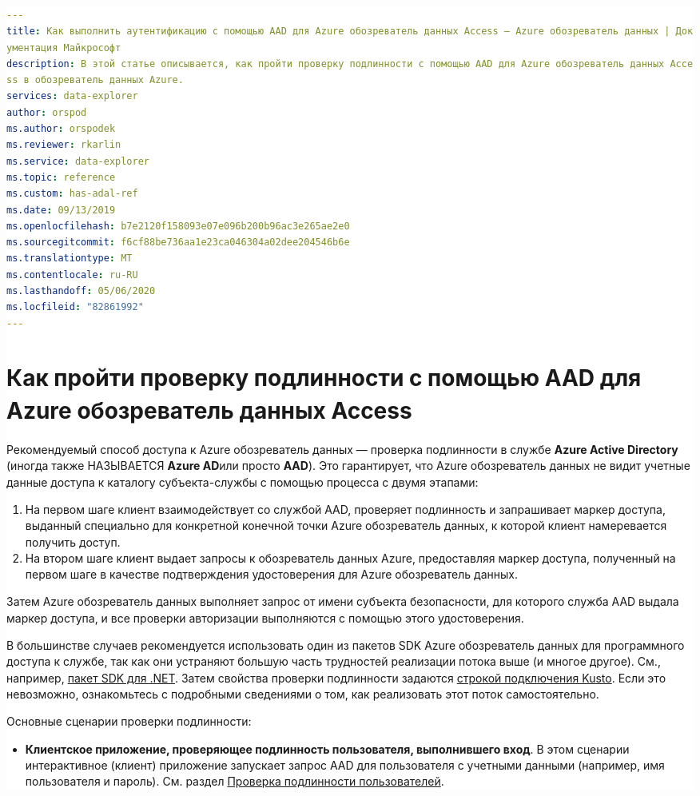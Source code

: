 ```yaml
---
title: Как выполнить аутентификацию с помощью AAD для Azure обозреватель данных Access — Azure обозреватель данных | Документация Майкрософт
description: В этой статье описывается, как пройти проверку подлинности с помощью AAD для Azure обозреватель данных Access в обозреватель данных Azure.
services: data-explorer
author: orspod
ms.author: orspodek
ms.reviewer: rkarlin
ms.service: data-explorer
ms.topic: reference
ms.custom: has-adal-ref
ms.date: 09/13/2019
ms.openlocfilehash: b7e2120f158093e07e096b200b96ac3e265ae2e0
ms.sourcegitcommit: f6cf88be736aa1e23ca046304a02dee204546b6e
ms.translationtype: MT
ms.contentlocale: ru-RU
ms.lasthandoff: 05/06/2020
ms.locfileid: "82861992"
---
```

# <a name="how-to-authenticate-with-aad-for-azure-data-explorer-access"></a>Как пройти проверку подлинности с помощью AAD для Azure обозреватель данных Access

Рекомендуемый способ доступа к Azure обозреватель данных — проверка подлинности в службе **Azure Active Directory** (иногда также НАЗЫВАЕТСЯ **Azure AD**или просто **AAD**). Это гарантирует, что Azure обозреватель данных не видит учетные данные доступа к каталогу субъекта-службы с помощью процесса с двумя этапами:

1. На первом шаге клиент взаимодействует со службой AAD, проверяет подлинность и запрашивает маркер доступа, выданный специально для конкретной конечной точки Azure обозреватель данных, к которой клиент намеревается получить доступ.
2. На втором шаге клиент выдает запросы к обозреватель данных Azure, предоставляя маркер доступа, полученный на первом шаге в качестве подтверждения удостоверения для Azure обозреватель данных.

Затем Azure обозреватель данных выполняет запрос от имени субъекта безопасности, для которого служба AAD выдала маркер доступа, и все проверки авторизации выполняются с помощью этого удостоверения.

В большинстве случаев рекомендуется использовать один из пакетов SDK Azure обозреватель данных для программного доступа к службе, так как они устраняют большую часть трудностей реализации потока выше (и многое другое). См., например, [пакет SDK для .NET](../../api/netfx/about-the-sdk.md).
Затем свойства проверки подлинности задаются [строкой подключения Kusto](../../api/connection-strings/kusto.md).
Если это невозможно, ознакомьтесь с подробными сведениями о том, как реализовать этот поток самостоятельно.

Основные сценарии проверки подлинности:

* **Клиентское приложение, проверяющее подлинность пользователя, выполнившего вход**.
  В этом сценарии интерактивное (клиент) приложение запускает запрос AAD для пользователя с учетными данными (например, имя пользователя и пароль).
  См. раздел [Проверка подлинности пользователей](#user-authentication).
